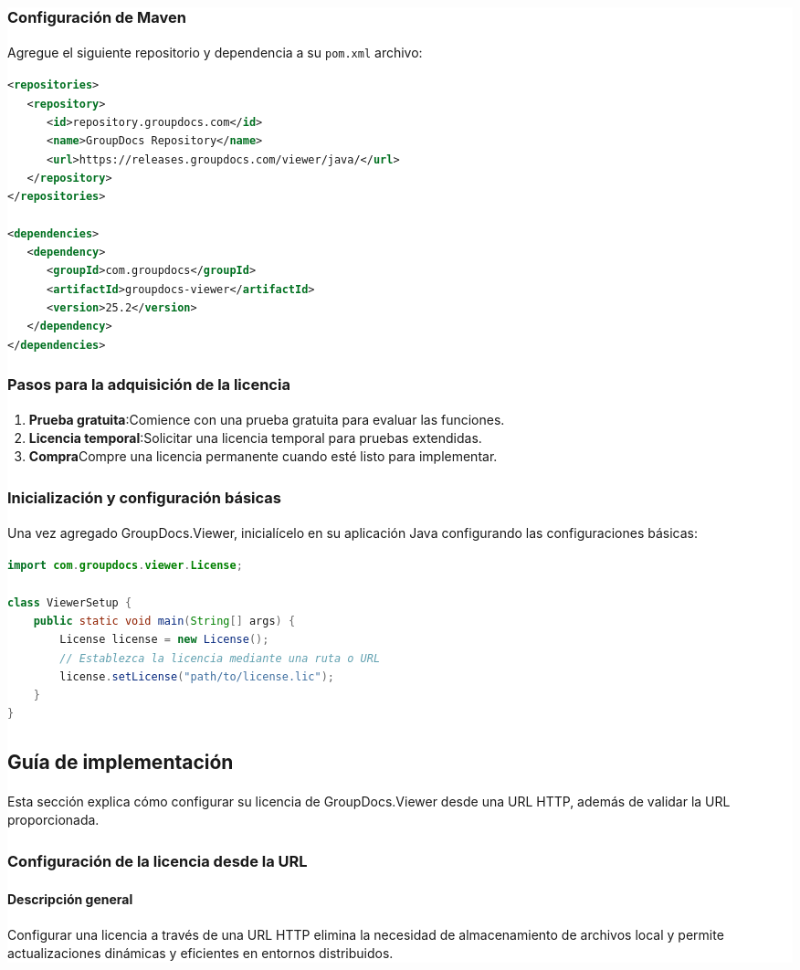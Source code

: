 ### Configuración de Maven
Agregue el siguiente repositorio y dependencia a su `pom.xml` archivo:

```xml
<repositories>
   <repository>
      <id>repository.groupdocs.com</id>
      <name>GroupDocs Repository</name>
      <url>https://releases.groupdocs.com/viewer/java/</url>
   </repository>
</repositories>

<dependencies>
   <dependency>
      <groupId>com.groupdocs</groupId>
      <artifactId>groupdocs-viewer</artifactId>
      <version>25.2</version>
   </dependency>
</dependencies>
```

### Pasos para la adquisición de la licencia
1. **Prueba gratuita**:Comience con una prueba gratuita para evaluar las funciones.
2. **Licencia temporal**:Solicitar una licencia temporal para pruebas extendidas.
3. **Compra**Compre una licencia permanente cuando esté listo para implementar.

### Inicialización y configuración básicas
Una vez agregado GroupDocs.Viewer, inicialícelo en su aplicación Java configurando las configuraciones básicas:

```java
import com.groupdocs.viewer.License;

class ViewerSetup {
    public static void main(String[] args) {
        License license = new License();
        // Establezca la licencia mediante una ruta o URL
        license.setLicense("path/to/license.lic");
    }
}
```

## Guía de implementación
Esta sección explica cómo configurar su licencia de GroupDocs.Viewer desde una URL HTTP, además de validar la URL proporcionada.

### Configuración de la licencia desde la URL

#### Descripción general
Configurar una licencia a través de una URL HTTP elimina la necesidad de almacenamiento de archivos local y permite actualizaciones dinámicas y eficientes en entornos distribuidos.
